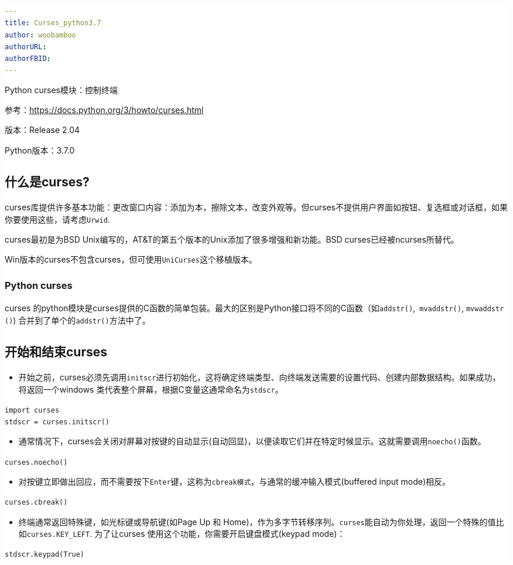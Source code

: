 ```yaml
---
title: Curses_python3.7
author: woobamboo
authorURL:
authorFBID:
---
```


Python curses模块：控制终端



参考：https://docs.python.org/3/howto/curses.html

版本：Release 2.04

Python版本：3.7.0

## 什么是curses?

curses库提供许多基本功能：更改窗口内容：添加为本，擦除文本，改变外观等。但curses不提供用户界面如按钮、复选框或对话框，如果你要使用这些，请考虑`Urwid`.

curses最初是为BSD Unix编写的，AT&T的第五个版本的Unix添加了很多增强和新功能。BSD curses已经被ncurses所替代。

Win版本的curses不包含curses，但可使用`UniCurses`这个移植版本。

### Python curses

curses 的python模块是curses提供的C函数的简单包装。最大的区别是Python接口将不同的C函数（如`addstr()`,` mvaddstr()`, `mvwaddstr()`) 合并到了单个的`addstr()`方法中了。

## 开始和结束curses

+ 开始之前，curses必须先调用`initscr`进行初始化，这将确定终端类型、向终端发送需要的设置代码、创建内部数据结构。如果成功，将返回一个windows 类代表整个屏幕，根据C变量这通常命名为`stdscr`。

```
import curses
stdscr = curses.initscr()
```

+ 通常情况下，curses会关闭对屏幕对按键的自动显示(自动回显)，以便读取它们并在特定时候显示。这就需要调用`noecho()`函数。

```
curses.noecho()
```

+ 对按键立即做出回应，而不需要按下`Enter`键，这称为`cbreak模式`，与通常的缓冲输入模式(buffered input mode)相反。

```
curses.cbreak()
```

+ 终端通常返回特殊键，如光标键或导航键(如Page Up 和 Home)，作为多字节转移序列。`curses`能自动为你处理，返回一个特殊的值比如`curses.KEY_LEFT`. 为了让curses 使用这个功能，你需要开启键盘模式(keypad mode)：

```
stdscr.keypad(True)
```
